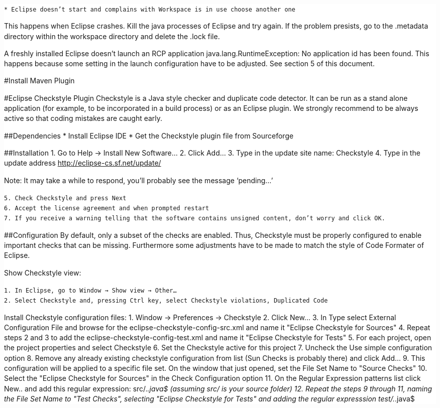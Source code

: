 	* Eclipse doesn’t start and complains with Workspace is in use choose another one
This happens when Eclipse crashes. Kill the java processes of Eclipse and try again. If the problem presists, go to the .metadata directory within the workspace directory and delete the .lock file.

A freshly installed Eclipse doesn’t launch an RCP application java.lang.RuntimeException: No application id has been found. This happens because some setting in the launch configuration have to be adjusted. See section 5 of this document.

#Install Maven Plugin


#Eclipse Checkstyle Plugin
Checkstyle is a Java style checker and duplicate code detector. It can be run as a stand alone application (for example, to be incorporated in a build process) or as an Eclipse plugin. We strongly recommend to be always active so that coding mistakes are caught early.

##Dependencies
	* Install Eclipse IDE
	* Get the Checkstyle plugin file from Sourceforge
	
##Installation
	1. Go to Help → Install New Software…
	2. Click Add…
	3. Type in the update site name: Checkstyle
	4. Type in the update address http://eclipse-cs.sf.net/update/

Note: It may take a while to respond, you’ll probably see the message ‘pending…’

	5. Check Checkstyle and press Next
	6. Accept the license agreement and when prompted restart
	7. If you receive a warning telling that the software contains unsigned content, don’t worry and click OK.

##Configuration
By default, only a subset of the checks are enabled. Thus, Checkstyle must be properly configured to enable important checks that can be missing. Furthermore some adjustments have to be made to match the style of Code Formater of Eclipse.

Show Checkstyle view:

	1. In Eclipse, go to Window → Show view → Other…
	2. Select Checkstyle and, pressing Ctrl key, select Checkstyle violations, Duplicated Code
	
Install Checkstyle configuration files:
	1. Window → Preferences → Checkstyle
	2. Click New...
	3. In Type select External Configuration File and browse for the eclipse-checkstyle-config-src.xml and name it "Eclipse Checkstyle for Sources"
	4. Repeat steps 2 and 3 to add the eclipse-checkstyle-config-test.xml and name it "Eclipse Checkstyle for Tests"
	5. For each project, open the project properties and select Checkstyle
	6. Set the Checkstyle active for this project
	7. Uncheck the Use simple configuration option
	8. Remove any already existing checkstyle configuration from list (Sun Checks is probably there) and click Add...
	9. This configuration will be applied to a specific file set. On the window that just opened, set the File Set Name to "Source Checks"
	10. Select the "Eclipse Checkstyle for Sources" in the Check Configuration option
	11. On the Regular Expression patterns list click New.. and add this regular expression: src/.*\.java$ (assuming src/ is your source folder)
	12. Repeat the steps 9 through 11, naming the File Set Name to "Test Checks", selecting "Eclipse Checkstyle for Tests" and adding the regular expresssion test/.*\.java$
